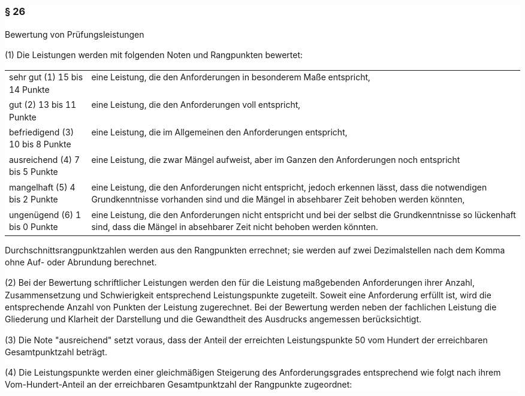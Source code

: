 <span id="BJNR010500004BJNE002800000.html"></span>

### § 26  
Bewertung von Prüfungsleistungen

<div>

<div class="jnhtml">

<div>

<div class="jurAbsatz">

(1) Die Leistungen werden mit folgenden Noten und Rangpunkten
bewertet:  

|                                  |                                                                                                                                                                                             |
| :------------------------------- | :------------------------------------------------------------------------------------------------------------------------------------------------------------------------------------------ |
| sehr gut (1) 15 bis 14 Punkte    | eine Leistung, die den Anforderungen in besonderem Maße entspricht,                                                                                                                         |
| gut (2) 13 bis 11 Punkte         | eine Leistung, die den Anforderungen voll entspricht,                                                                                                                                       |
| befriedigend (3) 10 bis 8 Punkte | eine Leistung, die im Allgemeinen den Anforderungen entspricht,                                                                                                                             |
| ausreichend (4) 7 bis 5 Punkte   | eine Leistung, die zwar Mängel aufweist, aber im Ganzen den Anforderungen noch entspricht                                                                                                   |
| mangelhaft (5) 4 bis 2 Punkte    | eine Leistung, die den Anforderungen nicht entspricht, jedoch erkennen lässt, dass die notwendigen Grundkenntnisse vorhanden sind und die Mängel in absehbarer Zeit behoben werden könnten, |
| ungenügend (6) 1 bis 0 Punkte    | eine Leistung, die den Anforderungen nicht entspricht und bei der selbst die Grundkenntnisse so lückenhaft sind, dass die Mängel in absehbarer Zeit nicht behoben werden könnten.           |

  
Durchschnittsrangpunktzahlen werden aus den Rangpunkten errechnet; sie
werden auf zwei Dezimalstellen nach dem Komma ohne Auf- oder Abrundung
berechnet.

</div>

<div class="jurAbsatz">

(2) Bei der Bewertung schriftlicher Leistungen werden den für die
Leistung maßgebenden Anforderungen ihrer Anzahl, Zusammensetzung und
Schwierigkeit entsprechend Leistungspunkte zugeteilt. Soweit eine
Anforderung erfüllt ist, wird die entsprechende Anzahl von Punkten der
Leistung zugerechnet. Bei der Bewertung werden neben der fachlichen
Leistung die Gliederung und Klarheit der Darstellung und die Gewandtheit
des Ausdrucks angemessen berücksichtigt.

</div>

<div class="jurAbsatz">

(3) Die Note "ausreichend" setzt voraus, dass der Anteil der erreichten
Leistungspunkte 50 vom Hundert der erreichbaren Gesamtpunktzahl beträgt.

</div>

<div class="jurAbsatz">

(4) Die Leistungspunkte werden einer gleichmäßigen Steigerung des
Anforderungsgrades entsprechend wie folgt nach ihrem Vom-Hundert-Anteil
an der erreichbaren Gesamtpunktzahl der Rangpunkte zugeordnet:  
